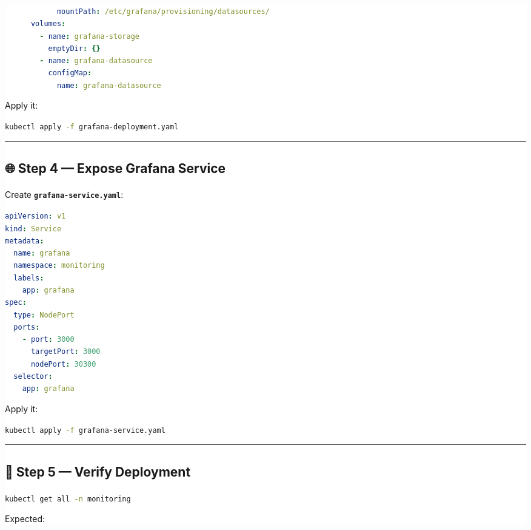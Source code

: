 ```yaml
            mountPath: /etc/grafana/provisioning/datasources/
      volumes:
        - name: grafana-storage
          emptyDir: {}
        - name: grafana-datasource
          configMap:
            name: grafana-datasource
```

Apply it:

```bash
kubectl apply -f grafana-deployment.yaml
```

---

## 🌐 Step 4 — Expose Grafana Service

Create **`grafana-service.yaml`**:

```yaml
apiVersion: v1
kind: Service
metadata:
  name: grafana
  namespace: monitoring
  labels:
    app: grafana
spec:
  type: NodePort
  ports:
    - port: 3000
      targetPort: 3000
      nodePort: 30300
  selector:
    app: grafana
```

Apply it:

```bash
kubectl apply -f grafana-service.yaml
```

---

## 🧪 Step 5 — Verify Deployment

```bash
kubectl get all -n monitoring
```

Expected:
